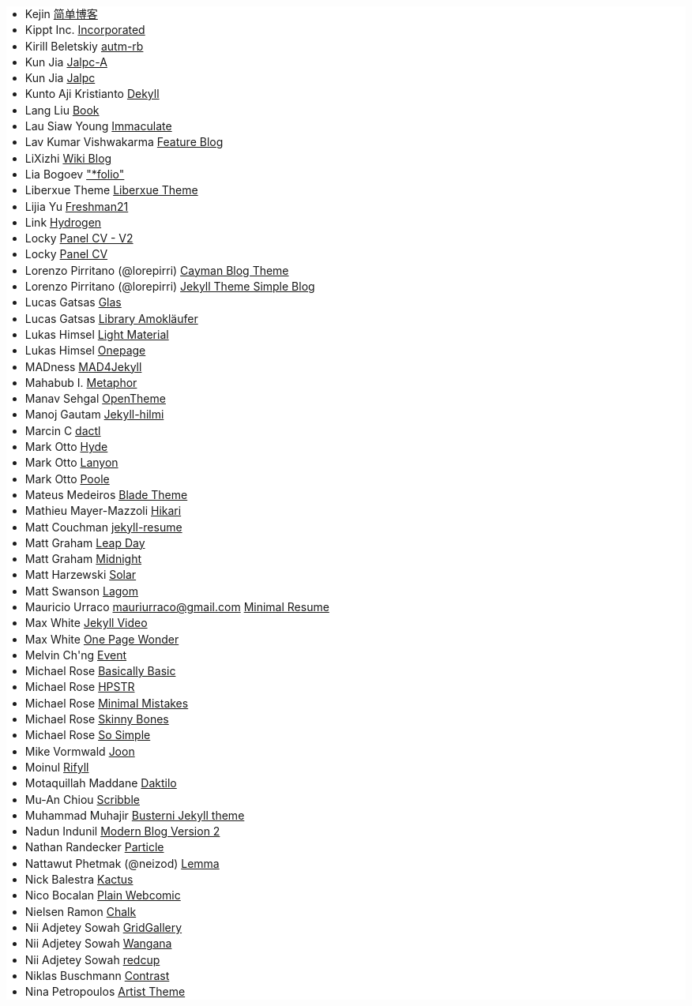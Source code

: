 - Kejin [简单博客](https://github.com/liungkejin/liungkejin.github.io)
- Kippt Inc. [Incorporated](http://incorporated.sendtoinc.com/)
- Kirill Beletskiy [autm-rb](https://github.com/railsr/autm-rb)
- Kun Jia [Jalpc-A](https://github.com/Jack614/Jalpc-A)
- Kun Jia [Jalpc](https://github.com/jarrekk/Jalpc)
- Kunto Aji Kristianto [Dekyll](https://github.com/kuntoaji/dekyll)
- Lang Liu [Book](https://github.com/kkninjae/book/)
- Lau Siaw Young [Immaculate](https://github.com/siawyoung/immaculate)
- Lav Kumar Vishwakarma [Feature Blog](https://github.com/lavkumarv/feature-blog-jekyll)
- LiXizhi [Wiki Blog](https://github.com/lixizhi/lixizhi.github.io)
- Lia Bogoev ["*folio"](https://github.com/bogoli/-folio)
- Liberxue Theme [Liberxue Theme](https://github.com/Liberxue/liberxue.github.io)
- Lijia Yu [Freshman21](https://github.com/yulijia/freshman21)
- Link [Hydrogen](https://github.com/link9596/hydrogen)
- Locky [Panel CV - V2](https://github.com/jekyller/online-cv)
- Locky [Panel CV](https://github.com/jekyller/PanelCV)
- Lorenzo Pirritano (@lorepirri) [Cayman Blog Theme](https://github.com/lorepirri/cayman-blog)
- Lorenzo Pirritano (@lorepirri) [Jekyll Theme Simple Blog](https://gitlab.com/lorepirri/jekyll-theme-simple-blog)
- Lucas Gatsas [Glas](https://github.com/SpaceG/glas)
- Lucas Gatsas [Library Amokläufer](https://github.com/SpaceG/library)
- Lukas Himsel [Light Material](https://github.com/lukas-h/material-theme/)
- Lukas Himsel [Onepage](https://github.com/lukas-h/onepage)
- MADness [MAD4Jekyll](https://github.com/madforjekyll/madforjekyll.github.io)
- Mahabub I. [Metaphor](https://github.com/prio101/metaphor-jekyll)
- Manav Sehgal [OpenTheme](https://github.com/open-start/opentheme)
- Manoj Gautam [Jekyll-hilmi](https://github.com/nix1947/jekyll-hilmi)
- Marcin C [dactl](https://github.com/melangue/dactl)
- Mark Otto [Hyde](https://github.com/poole/hyde)
- Mark Otto [Lanyon](https://github.com/poole/lanyon)
- Mark Otto [Poole](https://github.com/poole/poole)
- Mateus Medeiros [Blade Theme](https://github.com/mateussmedeiros/blade-theme)
- Mathieu Mayer-Mazzoli [Hikari](https://github.com/mx3m/hikari-for-Jekyll)
- Matt Couchman [jekyll-resume](https://github.com/mattcouchman/jekyll-resume)
- Matt Graham [Leap Day](https://github.com/mattgraham/Leap-Day)
- Matt Graham [Midnight](https://github.com/mattgraham/midnight)
- Matt Harzewski [Solar](https://github.com/mattvh/solar-theme-jekyll)
- Matt Swanson [Lagom](https://github.com/swanson/lagom)
- Mauricio Urraco <mauriurraco@gmail.com> [Minimal Resume](https://github.com/murraco/jekyll-theme-minimal-resume)
- Max White [Jekyll Video](https://github.com/mushishi78/jekyll-video)
- Max White [One Page Wonder](https://github.com/mushishi78/one-page-wonder-jekyll)
- Melvin Ch'ng [Event](https://github.com/melvinchng/event-jekyll-theme)
- Michael Rose [Basically Basic](https://github.com/mmistakes/jekyll-theme-basically-basic)
- Michael Rose [HPSTR](https://github.com/mmistakes/hpstr-jekyll-theme)
- Michael Rose [Minimal Mistakes](https://github.com/mmistakes/minimal-mistakes)
- Michael Rose [Skinny Bones](https://github.com/mmistakes/skinny-bones-jekyll)
- Michael Rose [So Simple](https://github.com/mmistakes/so-simple-theme)
- Mike Vormwald [Joon](https://github.com/vormwald/joon)
- Moinul [Rifyll](https://github.com/itsrifat/rifyll)
- Motaquillah Maddane [Daktilo](https://github.com/kronik3r/daktilo)
- Mu-An Chiou [Scribble](https://github.com/muan/scribble)
- Muhammad Muhajir [Busterni Jekyll theme](https://github.com/muhajirframe/busterni-jekyll-theme)
- Nadun Indunil [Modern Blog Version 2](https://github.com/Open-SL/Jekyll-Modern-Blog)
- Nathan Randecker [Particle](https://github.com/nrandecker/particle)
- Nattawut Phetmak (@neizod) [Lemma](https://github.com/neizod/lemma-theme)
- Nick Balestra [Kactus](https://github.com/nickbalestra/kactus)
- Nico Bocalan [Plain Webcomic](https://peahatlanding.github.io/Plain-Webcomic/docs/index.html)
- Nielsen Ramon [Chalk](https://github.com/nielsenramon/chalk)
- Nii Adjetey Sowah [GridGallery](https://github.com/nadjetey/GridGallery)
- Nii Adjetey Sowah [Wangana](https://github.com/nadjetey/wangana)
- Nii Adjetey Sowah [redcup](https://github.com/nadjetey/redcup)
- Niklas Buschmann [Contrast](https://github.com/niklasbuschmann/contrast)
- Nina Petropoulos [Artist Theme](https://github.com/ninapetrop/Artist-Theme)
